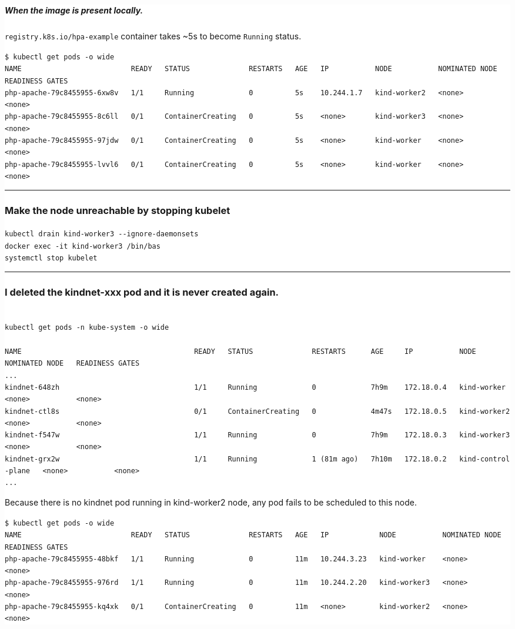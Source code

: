 ##### When the image is present locally.
`registry.k8s.io/hpa-example` container takes ~5s to become `Running` status.
```shell
$ kubectl get pods -o wide
NAME                          READY   STATUS              RESTARTS   AGE   IP           NODE           NOMINATED NODE   READINESS GATES
php-apache-79c8455955-6xw8v   1/1     Running             0          5s    10.244.1.7   kind-worker2   <none>           <none>
php-apache-79c8455955-8c6ll   0/1     ContainerCreating   0          5s    <none>       kind-worker3   <none>           <none>
php-apache-79c8455955-97jdw   0/1     ContainerCreating   0          5s    <none>       kind-worker    <none>           <none>
php-apache-79c8455955-lvvl6   0/1     ContainerCreating   0          5s    <none>       kind-worker    <none>           <none>
```


---

### Make the node unreachable by stopping kubelet

```shell
kubectl drain kind-worker3 --ignore-daemonsets
docker exec -it kind-worker3 /bin/bas
systemctl stop kubelet
```

---

### I deleted the kindnet-xxx pod and it is never created again.

```shell

kubectl get pods -n kube-system -o wide

NAME                                         READY   STATUS              RESTARTS      AGE     IP           NODE                 NOMINATED NODE   READINESS GATES
...
kindnet-648zh                                1/1     Running             0             7h9m    172.18.0.4   kind-worker          <none>           <none>
kindnet-ctl8s                                0/1     ContainerCreating   0             4m47s   172.18.0.5   kind-worker2         <none>           <none>
kindnet-f547w                                1/1     Running             0             7h9m    172.18.0.3   kind-worker3         <none>           <none>
kindnet-grx2w                                1/1     Running             1 (81m ago)   7h10m   172.18.0.2   kind-control-plane   <none>           <none>
...
```

Because there is no kindnet pod running in kind-worker2 node, any pod fails to be scheduled to this node.
```shell
$ kubectl get pods -o wide
NAME                          READY   STATUS              RESTARTS   AGE   IP            NODE           NOMINATED NODE   READINESS GATES
php-apache-79c8455955-48bkf   1/1     Running             0          11m   10.244.3.23   kind-worker    <none>           <none>
php-apache-79c8455955-976rd   1/1     Running             0          11m   10.244.2.20   kind-worker3   <none>           <none>
php-apache-79c8455955-kq4xk   0/1     ContainerCreating   0          11m   <none>        kind-worker2   <none>           <none>
```
